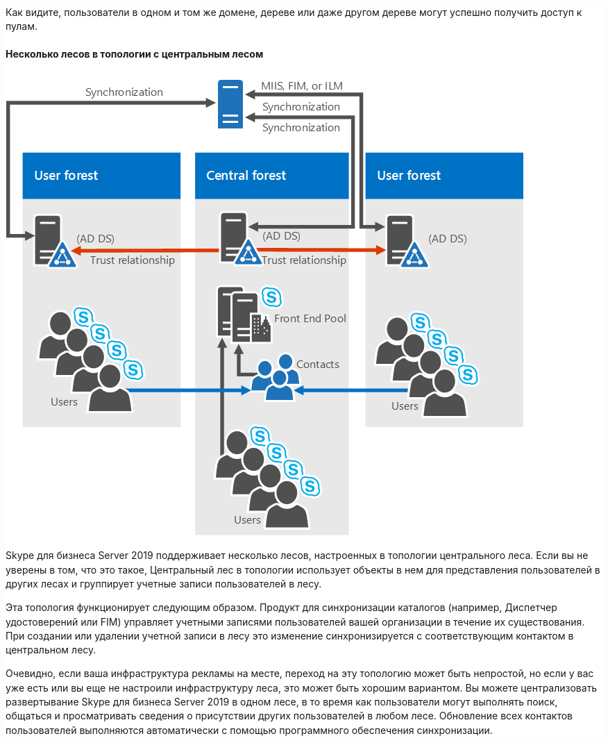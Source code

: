 Как видите, пользователи в одном и том же домене, дереве или даже другом дереве могут успешно получить доступ к пулам.
  
#### <a name="multiple-forests-in-a-central-forest-topology"></a>Несколько лесов в топологии с центральным лесом

![Схема нескольких лесов в центральной топологии леса](../../SfbServer/media/fec40746-4254-4c84-86b9-aad4a616ea2f.png)
  
Skype для бизнеса Server 2019 поддерживает несколько лесов, настроенных в топологии центрального леса. Если вы не уверены в том, что это такое, Центральный лес в топологии использует объекты в нем для представления пользователей в других лесах и группирует учетные записи пользователей в лесу.
  
Эта топология функционирует следующим образом. Продукт для синхронизации каталогов (например, Диспетчер удостоверений или FIM) управляет учетными записями пользователей вашей организации в течение их существования. При создании или удалении учетной записи в лесу это изменение синхронизируется с соответствующим контактом в центральном лесу.
  
Очевидно, если ваша инфраструктура рекламы на месте, переход на эту топологию может быть непростой, но если у вас уже есть или вы еще не настроили инфраструктуру леса, это может быть хорошим вариантом. Вы можете централизовать развертывание Skype для бизнеса Server 2019 в одном лесе, в то время как пользователи могут выполнять поиск, общаться и просматривать сведения о присутствии других пользователей в любом лесе. Обновление всех контактов пользователей выполняются автоматически с помощью программного обеспечения синхронизации.
  